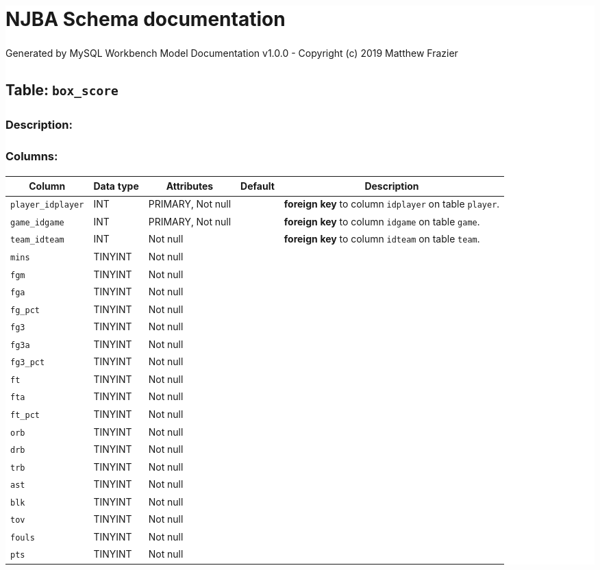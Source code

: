 # NJBA Schema documentation

Generated by MySQL Workbench Model Documentation v1.0.0 - Copyright (c) 2019 Matthew Frazier

## Table: `box_score`

### Description: 



### Columns: 

| Column | Data type | Attributes | Default | Description |
| --- | --- | --- | --- | ---  |
| `player_idplayer` | INT | PRIMARY, Not null |   |  **foreign key** to column `idplayer` on table `player`. |
| `game_idgame` | INT | PRIMARY, Not null |   |  **foreign key** to column `idgame` on table `game`. |
| `team_idteam` | INT | Not null |   |  **foreign key** to column `idteam` on table `team`. |
| `mins` | TINYINT | Not null |   |   |
| `fgm` | TINYINT | Not null |   |   |
| `fga` | TINYINT | Not null |   |   |
| `fg_pct` | TINYINT | Not null |   |   |
| `fg3` | TINYINT | Not null |   |   |
| `fg3a` | TINYINT | Not null |   |   |
| `fg3_pct` | TINYINT | Not null |   |   |
| `ft` | TINYINT | Not null |   |   |
| `fta` | TINYINT | Not null |   |   |
| `ft_pct` | TINYINT | Not null |   |   |
| `orb` | TINYINT | Not null |   |   |
| `drb` | TINYINT | Not null |   |   |
| `trb` | TINYINT | Not null |   |   |
| `ast` | TINYINT | Not null |   |   |
| `blk` | TINYINT | Not null |   |   |
| `tov` | TINYINT | Not null |   |   |
| `fouls` | TINYINT | Not null |   |   |
| `pts` | TINYINT | Not null |   |   |
